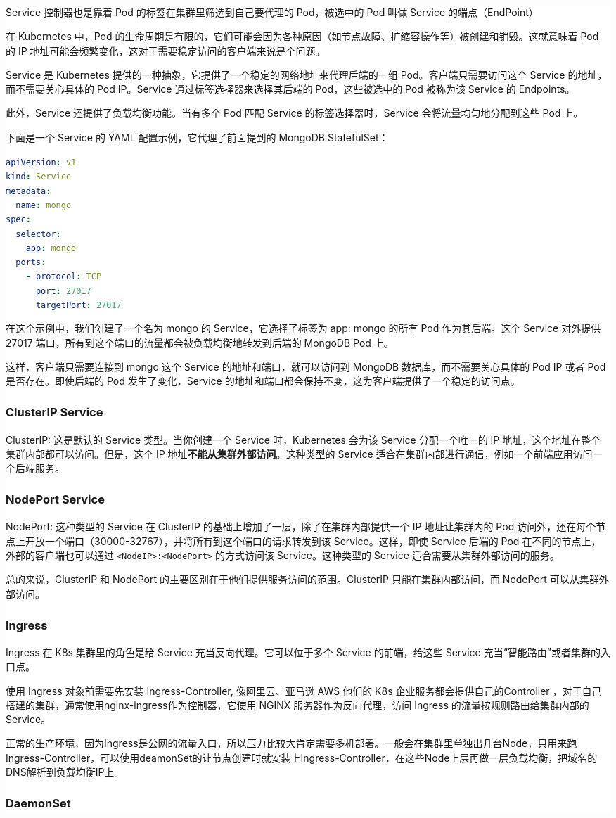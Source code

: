 Service 控制器也是靠着 Pod 的标签在集群里筛选到自己要代理的 Pod，被选中的 Pod 叫做 Service 的端点（EndPoint）


在 Kubernetes 中，Pod 的生命周期是有限的，它们可能会因为各种原因（如节点故障、扩缩容操作等）被创建和销毁。这就意味着 Pod 的 IP 地址可能会频繁变化，这对于需要稳定访问的客户端来说是个问题。

Service 是 Kubernetes 提供的一种抽象，它提供了一个稳定的网络地址来代理后端的一组 Pod。客户端只需要访问这个 Service 的地址，而不需要关心具体的 Pod IP。Service 通过标签选择器来选择其后端的 Pod，这些被选中的 Pod 被称为该 Service 的 Endpoints。

此外，Service 还提供了负载均衡功能。当有多个 Pod 匹配 Service 的标签选择器时，Service 会将流量均匀地分配到这些 Pod 上。

下面是一个 Service 的 YAML 配置示例，它代理了前面提到的 MongoDB StatefulSet：

```yaml
apiVersion: v1
kind: Service
metadata:
  name: mongo
spec:
  selector:
    app: mongo
  ports:
    - protocol: TCP
      port: 27017
      targetPort: 27017
```
在这个示例中，我们创建了一个名为 mongo 的 Service，它选择了标签为 app: mongo 的所有 Pod 作为其后端。这个 Service 对外提供 27017 端口，所有到这个端口的流量都会被负载均衡地转发到后端的 MongoDB Pod 上。

这样，客户端只需要连接到 mongo 这个 Service 的地址和端口，就可以访问到 MongoDB 数据库，而不需要关心具体的 Pod IP 或者 Pod 是否存在。即使后端的 Pod 发生了变化，Service 的地址和端口都会保持不变，这为客户端提供了一个稳定的访问点。


### ClusterIP Service
ClusterIP: 这是默认的 Service 类型。当你创建一个 Service 时，Kubernetes 会为该 Service 分配一个唯一的 IP 地址，这个地址在整个集群内部都可以访问。但是，这个 IP 地址**不能从集群外部访问**。这种类型的 Service 适合在集群内部进行通信，例如一个前端应用访问一个后端服务。

### NodePort Service
NodePort: 这种类型的 Service 在 ClusterIP 的基础上增加了一层，除了在集群内部提供一个 IP 地址让集群内的 Pod 访问外，还在每个节点上开放一个端口（30000-32767），并将所有到这个端口的请求转发到该 Service。这样，即使 Service 后端的 Pod 在不同的节点上，外部的客户端也可以通过 `<NodeIP>:<NodePort>` 的方式访问该 Service。这种类型的 Service 适合需要从集群外部访问的服务。


总的来说，ClusterIP 和 NodePort 的主要区别在于他们提供服务访问的范围。ClusterIP 只能在集群内部访问，而 NodePort 可以从集群外部访问。

### Ingress
Ingress 在 K8s 集群里的角色是给 Service 充当反向代理。它可以位于多个 Service 的前端，给这些 Service 充当“智能路由”或者集群的入口点。

使用 Ingress 对象前需要先安装 Ingress-Controller, 像阿里云、亚马逊 AWS 他们的 K8s 企业服务都会提供自己的Controller ，对于自己搭建的集群，通常使用nginx-ingress作为控制器，它使用 NGINX 服务器作为反向代理，访问 Ingress 的流量按规则路由给集群内部的Service。

正常的生产环境，因为Ingress是公网的流量入口，所以压力比较大肯定需要多机部署。一般会在集群里单独出几台Node，只用来跑Ingress-Controller，可以使用deamonSet的让节点创建时就安装上Ingress-Controller，在这些Node上层再做一层负载均衡，把域名的DNS解析到负载均衡IP上。


### DaemonSet
